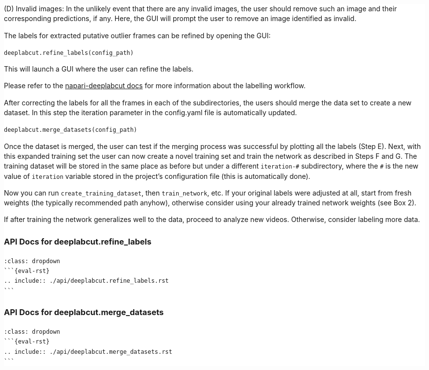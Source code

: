 (D) Invalid images: In the unlikely event that there are any invalid images, the user should remove such an image
and their corresponding predictions, if any. Here, the GUI will prompt the user to remove an image identified
as invalid.

The labels for extracted putative outlier frames can be refined by opening the GUI:
```python
deeplabcut.refine_labels(config_path)
```
This will launch a GUI where the user can refine the labels.

Please refer to the [napari-deeplabcut docs](napari-gui) for more information about the labelling workflow.

After correcting the labels for all the frames in each of the subdirectories, the users should merge the data set to
create a new dataset. In this step the iteration parameter in the config.yaml file is automatically updated.
```python
deeplabcut.merge_datasets(config_path)
```
Once the dataset is merged, the user can test if the merging process was successful by plotting all the labels (Step E).
Next, with this expanded training set the user can now create a novel training set and train the network as described
in Steps F and G. The training dataset will be stored in the same place as before but under a different `iteration-#`
subdirectory, where the ``#`` is the new value of `iteration` variable stored in the project’s configuration file
(this is automatically done).

Now you can run `create_training_dataset`, then `train_network`, etc. If your original labels were adjusted at all,
start from fresh weights (the typically recommended path anyhow), otherwise consider using your already trained network
weights (see Box 2).

If after training the network generalizes well to the data, proceed to analyze new videos. Otherwise, consider labeling
more data.

### API Docs for deeplabcut.refine_labels
````{admonition} Click the button to see API Docs
:class: dropdown
```{eval-rst}
.. include:: ./api/deeplabcut.refine_labels.rst
```
````

### API Docs for deeplabcut.merge_datasets
````{admonition} Click the button to see API Docs
:class: dropdown
```{eval-rst}
.. include:: ./api/deeplabcut.merge_datasets.rst
```
````
